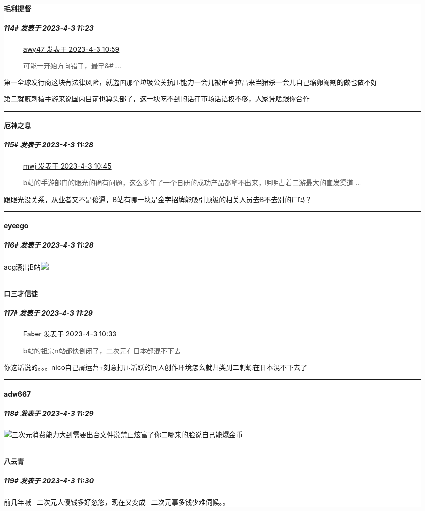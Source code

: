 ####  毛利提督  
##### 114#       发表于 2023-4-3 11:23

<blockquote><a href="httphttps://bbs.saraba1st.com/2b/forum.php?mod=redirect&amp;goto=findpost&amp;pid=60315142&amp;ptid=2127172" target="_blank">awy47 发表于 2023-4-3 10:59</a>

可能一开始方向错了，最早&amp;# ...</blockquote>
第一全球发行商这块有法律风险，就逸国那个垃圾公关抗压能力一会儿被审查拉出来当猪杀一会儿自己缩卵阉割的做也做不好

第二就贰刺猿手游来说国内目前也算头部了，这一块吃不到的话在市场话语权不够，人家凭啥跟你合作

*****

####  厄神之息  
##### 115#       发表于 2023-4-3 11:28

<blockquote><a href="httphttps://bbs.saraba1st.com/2b/forum.php?mod=redirect&amp;goto=findpost&amp;pid=60314918&amp;ptid=2127172" target="_blank">mwj 发表于 2023-4-3 10:45</a>

b站的手游部门的眼光的确有问题，这么多年了一个自研的成功产品都拿不出来，明明占着二游最大的宣发渠道 ...</blockquote>
跟眼光没关系，从业者又不是傻逼，B站有哪一块是金字招牌能吸引顶级的相关人员去B不去别的厂吗？

*****

####  eyeego  
##### 116#       发表于 2023-4-3 11:28

acg滚出B站<img src="https://static.saraba1st.com/image/smiley/face2017/067.png" referrerpolicy="no-referrer">

*****

####  口三才信徒  
##### 117#       发表于 2023-4-3 11:29

<blockquote><a href="httphttps://bbs.saraba1st.com/2b/forum.php?mod=redirect&amp;goto=findpost&amp;pid=60314755&amp;ptid=2127172" target="_blank">Faber 发表于 2023-4-3 10:33</a>

b站的祖宗n站都快倒闭了，二次元在日本都混不下去</blockquote>
你这话说的。。。nico自己屑运营+刻意打压活跃的同人创作环境怎么就归类到二刺螈在日本混不下去了

*****

####  adw667  
##### 118#       发表于 2023-4-3 11:29

<img src="https://static.saraba1st.com/image/smiley/face2017/049.png" referrerpolicy="no-referrer">三次元消费能力大到需要出台文件说禁止炫富了你二哪来的脸说自己能爆金币

*****

####  八云青  
##### 119#       发表于 2023-4-3 11:30

前几年喊   二次元人傻钱多好忽悠，现在又变成   二次元事多钱少难伺候。。
